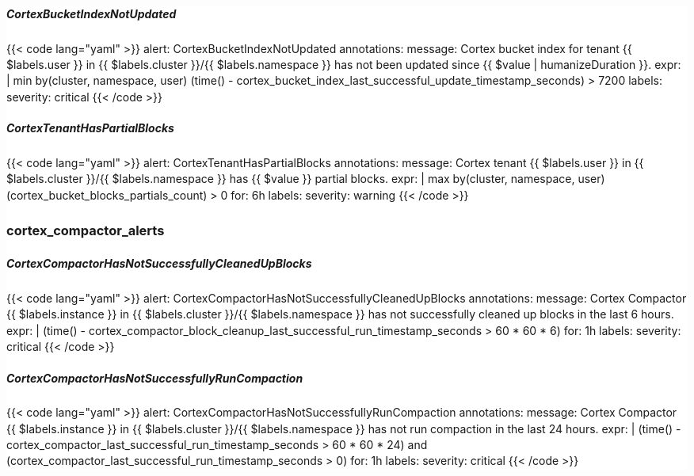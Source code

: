##### CortexBucketIndexNotUpdated

{{< code lang="yaml" >}}
alert: CortexBucketIndexNotUpdated
annotations:
  message: Cortex bucket index for tenant {{ $labels.user }} in {{ $labels.cluster
    }}/{{ $labels.namespace }} has not been updated since {{ $value | humanizeDuration
    }}.
expr: |
  min by(cluster, namespace, user) (time() - cortex_bucket_index_last_successful_update_timestamp_seconds) > 7200
labels:
  severity: critical
{{< /code >}}
 
##### CortexTenantHasPartialBlocks

{{< code lang="yaml" >}}
alert: CortexTenantHasPartialBlocks
annotations:
  message: Cortex tenant {{ $labels.user }} in {{ $labels.cluster }}/{{ $labels.namespace
    }} has {{ $value }} partial blocks.
expr: |
  max by(cluster, namespace, user) (cortex_bucket_blocks_partials_count) > 0
for: 6h
labels:
  severity: warning
{{< /code >}}
 
### cortex_compactor_alerts

##### CortexCompactorHasNotSuccessfullyCleanedUpBlocks

{{< code lang="yaml" >}}
alert: CortexCompactorHasNotSuccessfullyCleanedUpBlocks
annotations:
  message: Cortex Compactor {{ $labels.instance }} in {{ $labels.cluster }}/{{ $labels.namespace
    }} has not successfully cleaned up blocks in the last 6 hours.
expr: |
  (time() - cortex_compactor_block_cleanup_last_successful_run_timestamp_seconds > 60 * 60 * 6)
for: 1h
labels:
  severity: critical
{{< /code >}}
 
##### CortexCompactorHasNotSuccessfullyRunCompaction

{{< code lang="yaml" >}}
alert: CortexCompactorHasNotSuccessfullyRunCompaction
annotations:
  message: Cortex Compactor {{ $labels.instance }} in {{ $labels.cluster }}/{{ $labels.namespace
    }} has not run compaction in the last 24 hours.
expr: |
  (time() - cortex_compactor_last_successful_run_timestamp_seconds > 60 * 60 * 24)
  and
  (cortex_compactor_last_successful_run_timestamp_seconds > 0)
for: 1h
labels:
  severity: critical
{{< /code >}}
 